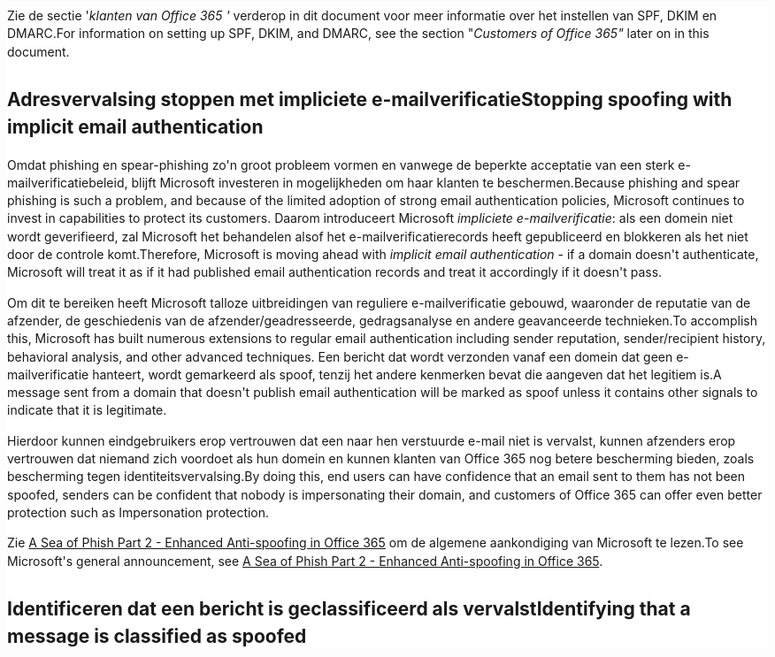 <span data-ttu-id="b25df-148">Zie de sectie '*klanten van Office 365 '* verderop in dit document voor meer informatie over het instellen van SPF, DKIM en DMARC.</span><span class="sxs-lookup"><span data-stu-id="b25df-148">For information on setting up SPF, DKIM, and DMARC, see the section "*Customers of Office 365"*  later on in this document.</span></span>

## <a name="stopping-spoofing-with-implicit-email-authentication"></a><span data-ttu-id="b25df-149">Adresvervalsing stoppen met impliciete e-mailverificatie</span><span class="sxs-lookup"><span data-stu-id="b25df-149">Stopping spoofing with implicit email authentication</span></span>

<span data-ttu-id="b25df-150">Omdat phishing en spear-phishing zo'n groot probleem vormen en vanwege de beperkte acceptatie van een sterk e-mailverificatiebeleid, blijft Microsoft investeren in mogelijkheden om haar klanten te beschermen.</span><span class="sxs-lookup"><span data-stu-id="b25df-150">Because phishing and spear phishing is such a problem, and because of the limited adoption of strong email authentication policies, Microsoft continues to invest in capabilities to protect its customers.</span></span> <span data-ttu-id="b25df-151">Daarom introduceert Microsoft *impliciete e-mailverificatie*: als een domein niet wordt geverifieerd, zal Microsoft het behandelen alsof het e-mailverificatierecords heeft gepubliceerd en blokkeren als het niet door de controle komt.</span><span class="sxs-lookup"><span data-stu-id="b25df-151">Therefore, Microsoft is moving ahead with  *implicit email authentication* - if a domain doesn't authenticate, Microsoft will treat it as if it had published email authentication records and treat it accordingly if it doesn't pass.</span></span>

<span data-ttu-id="b25df-152">Om dit te bereiken heeft Microsoft talloze uitbreidingen van reguliere e-mailverificatie gebouwd, waaronder de reputatie van de afzender, de geschiedenis van de afzender/geadresseerde, gedragsanalyse en andere geavanceerde technieken.</span><span class="sxs-lookup"><span data-stu-id="b25df-152">To accomplish this, Microsoft has built numerous extensions to regular email authentication including sender reputation, sender/recipient history, behavioral analysis, and other advanced techniques.</span></span> <span data-ttu-id="b25df-153">Een bericht dat wordt verzonden vanaf een domein dat geen e-mailverificatie hanteert, wordt gemarkeerd als spoof, tenzij het andere kenmerken bevat die aangeven dat het legitiem is.</span><span class="sxs-lookup"><span data-stu-id="b25df-153">A message sent from a domain that doesn't publish email authentication will be marked as spoof unless it contains other signals to indicate that it is legitimate.</span></span>

<span data-ttu-id="b25df-154">Hierdoor kunnen eindgebruikers erop vertrouwen dat een naar hen verstuurde e-mail niet is vervalst, kunnen afzenders erop vertrouwen dat niemand zich voordoet als hun domein en kunnen klanten van Office 365 nog betere bescherming bieden, zoals bescherming tegen identiteitsvervalsing.</span><span class="sxs-lookup"><span data-stu-id="b25df-154">By doing this, end users can have confidence that an email sent to them has not been spoofed, senders can be confident that nobody is impersonating their domain, and customers of Office 365 can offer even better protection such as Impersonation protection.</span></span>

<span data-ttu-id="b25df-155">Zie [A Sea of Phish Part 2 - Enhanced Anti-spoofing in Office 365](https://techcommunity.microsoft.com/t5/Security-Privacy-and-Compliance/Schooling-A-Sea-of-Phish-Part-2-Enhanced-Anti-spoofing/ba-p/176209) om de algemene aankondiging van Microsoft te lezen.</span><span class="sxs-lookup"><span data-stu-id="b25df-155">To see Microsoft's general announcement, see [A Sea of Phish Part 2 - Enhanced Anti-spoofing in Office 365](https://techcommunity.microsoft.com/t5/Security-Privacy-and-Compliance/Schooling-A-Sea-of-Phish-Part-2-Enhanced-Anti-spoofing/ba-p/176209).</span></span>

## <a name="identifying-that-a-message-is-classified-as-spoofed"></a><span data-ttu-id="b25df-156">Identificeren dat een bericht is geclassificeerd als vervalst</span><span class="sxs-lookup"><span data-stu-id="b25df-156">Identifying that a message is classified as spoofed</span></span>
